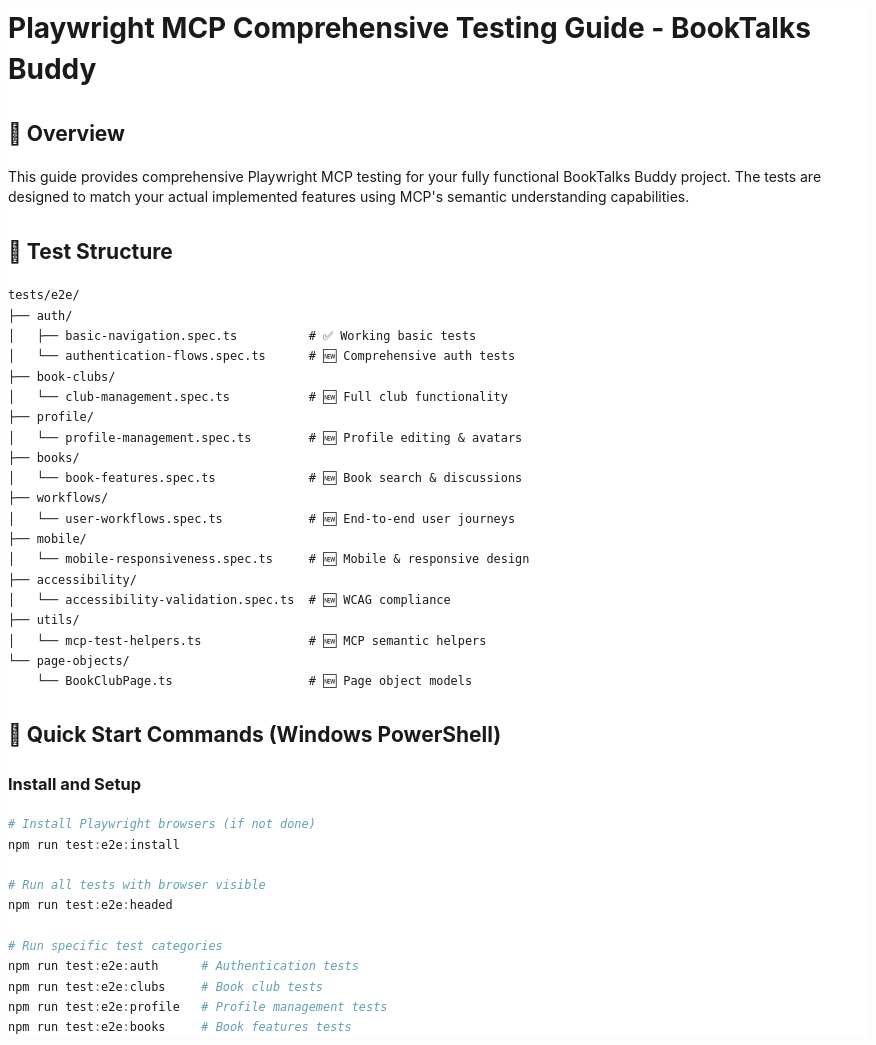 # Playwright MCP Comprehensive Testing Guide - BookTalks Buddy

## 🎯 Overview

This guide provides comprehensive Playwright MCP testing for your fully functional BookTalks Buddy project. The tests are designed to match your actual implemented features using MCP's semantic understanding capabilities.

## 📁 Test Structure

```
tests/e2e/
├── auth/
│   ├── basic-navigation.spec.ts          # ✅ Working basic tests
│   └── authentication-flows.spec.ts      # 🆕 Comprehensive auth tests
├── book-clubs/
│   └── club-management.spec.ts           # 🆕 Full club functionality
├── profile/
│   └── profile-management.spec.ts        # 🆕 Profile editing & avatars
├── books/
│   └── book-features.spec.ts             # 🆕 Book search & discussions
├── workflows/
│   └── user-workflows.spec.ts            # 🆕 End-to-end user journeys
├── mobile/
│   └── mobile-responsiveness.spec.ts     # 🆕 Mobile & responsive design
├── accessibility/
│   └── accessibility-validation.spec.ts  # 🆕 WCAG compliance
├── utils/
│   └── mcp-test-helpers.ts               # 🆕 MCP semantic helpers
└── page-objects/
    └── BookClubPage.ts                   # 🆕 Page object models
```

## 🚀 Quick Start Commands (Windows PowerShell)

### Install and Setup
```powershell
# Install Playwright browsers (if not done)
npm run test:e2e:install

# Run all tests with browser visible
npm run test:e2e:headed

# Run specific test categories
npm run test:e2e:auth      # Authentication tests
npm run test:e2e:clubs     # Book club tests
npm run test:e2e:profile   # Profile management tests
npm run test:e2e:books     # Book features tests
```
